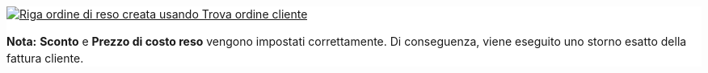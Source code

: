 [![Riga ordine di reso creata usando Trova ordine cliente ](https://msdynamics.blob.core.windows.net/media/2017/02/SalesReturn11.png)](https://msdynamics.blob.core.windows.net/media/2017/02/SalesReturn11.png)  

**Nota:** **Sconto** e **Prezzo di costo reso** vengono impostati correttamente. Di conseguenza, viene eseguito uno storno esatto della fattura cliente.




